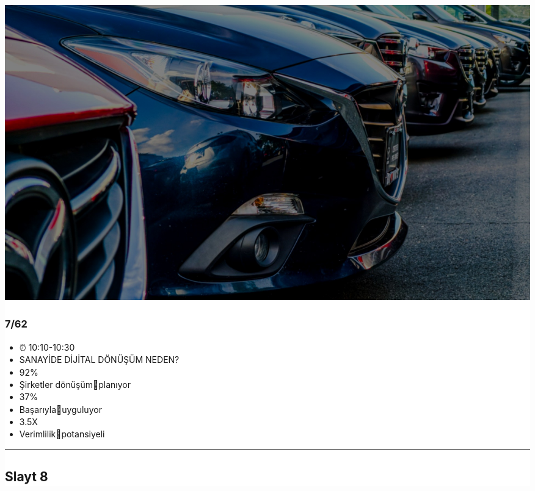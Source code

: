 ![Slayt 7](../images/slide-07-1.jpg)

### 7/62

- ⏰ 10:10-10:30
- SANAYİDE DİJİTAL DÖNÜŞÜM NEDEN?
- 92%
- Şirketler dönüşümplanıyor
- 37%
- Başarıylauyguluyor
- 3.5X
- Verimlilikpotansiyeli

---

## Slayt 8
